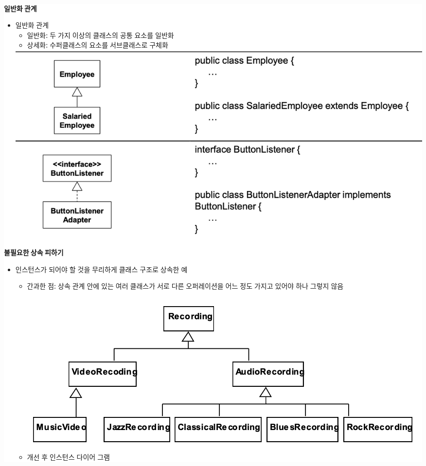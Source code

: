 **일반화 관계**
- 일반화 관계
    * 일반화: 두 가지 이상의 클래스의 공통 요소를 일반화
    * 상세화: 수퍼클래스의 요소를 서브클래스로 구체화
    <img src="images/Generalization.png" alt="Generalization">

**불필요한 상속 피하기**
- 인스턴스가 되어야 할 것을 무리하게 클래스 구조로 상속한 예
    * 간과한 점: 상속 관계 안에 있는 여러 클래스가 서로 다른 오퍼레이션을 어느 정도 가지고 있어야 하나 그렇지 않음
    <img src="images/Instance1.png" alt="Instance1">

    * 개선 후 인스턴스 다이어 그램